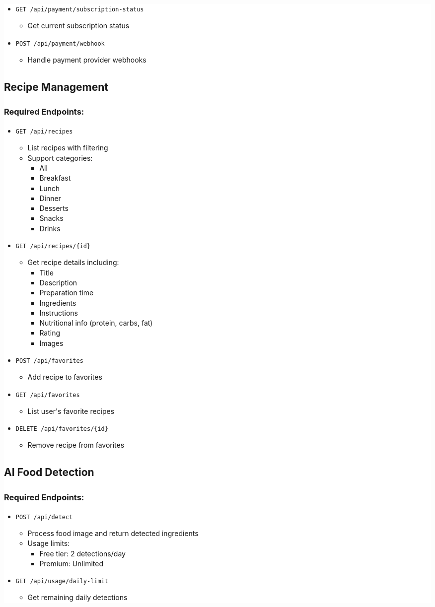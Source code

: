 - `GET /api/payment/subscription-status`
  - Get current subscription status

- `POST /api/payment/webhook`
  - Handle payment provider webhooks

## Recipe Management

### Required Endpoints:
- `GET /api/recipes`
  - List recipes with filtering
  - Support categories:
    - All
    - Breakfast
    - Lunch
    - Dinner
    - Desserts
    - Snacks
    - Drinks

- `GET /api/recipes/{id}`
  - Get recipe details including:
    - Title
    - Description
    - Preparation time
    - Ingredients
    - Instructions
    - Nutritional info (protein, carbs, fat)
    - Rating
    - Images

- `POST /api/favorites`
  - Add recipe to favorites

- `GET /api/favorites`
  - List user's favorite recipes

- `DELETE /api/favorites/{id}`
  - Remove recipe from favorites

## AI Food Detection

### Required Endpoints:
- `POST /api/detect`
  - Process food image and return detected ingredients
  - Usage limits:
    - Free tier: 2 detections/day
    - Premium: Unlimited

- `GET /api/usage/daily-limit`
  - Get remaining daily detections
